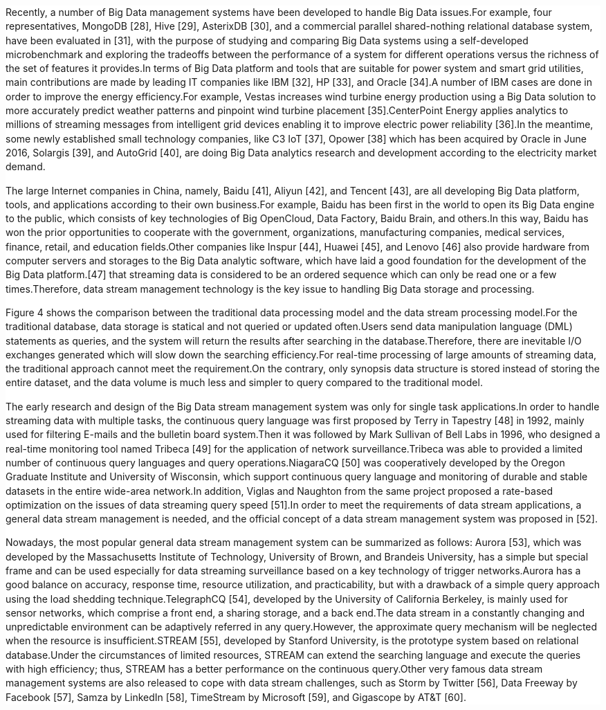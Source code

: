 Recently, a number of Big Data management systems have been developed to handle Big Data issues.For example, four representatives, MongoDB [28], Hive [29], AsterixDB [30], and a commercial parallel shared-nothing relational database system, have been evaluated in [31], with the purpose of studying and comparing Big Data systems using a self-developed microbenchmark and exploring the tradeoffs between the performance of a system for different operations versus the richness of the set of features it provides.In terms of Big Data platform and tools that are suitable for power system and smart grid utilities, main contributions are made by leading IT companies like IBM [32], HP [33], and Oracle [34].A number of IBM cases are done in order to improve the energy efficiency.For example, Vestas increases wind turbine energy production using a Big Data solution to more accurately predict weather patterns and pinpoint wind turbine placement [35].CenterPoint Energy applies analytics to millions of streaming messages from intelligent grid devices enabling it to improve electric power reliability [36].In the meantime, some newly established small technology companies, like C3 IoT [37], Opower [38] which has been acquired by Oracle in June 2016, Solargis [39], and AutoGrid [40], are doing Big Data analytics research and development according to the electricity market demand.

The large Internet companies in China, namely, Baidu [41], Aliyun [42], and Tencent [43], are all developing Big Data platform, tools, and applications according to their own business.For example, Baidu has been first in the world to open its Big Data engine to the public, which consists of key technologies of Big OpenCloud, Data Factory, Baidu Brain, and others.In this way, Baidu has won the prior opportunities to cooperate with the government, organizations, manufacturing companies, medical services, finance, retail, and education fields.Other companies like Inspur [44], Huawei [45], and Lenovo [46] also provide hardware from computer servers and storages to the Big Data analytic software, which have laid a good foundation for the development of the Big Data platform.[47] that streaming data is considered to be an ordered sequence which can only be read one or a few times.Therefore, data stream management technology is the key issue to handling Big Data storage and processing.

Figure 4 shows the comparison between the traditional data processing model and the data stream processing model.For the traditional database, data storage is statical and not queried or updated often.Users send data manipulation language (DML) statements as queries, and the system will return the results after searching in the database.Therefore, there are inevitable I/O exchanges generated which will slow down the searching efficiency.For real-time processing of large amounts of streaming data, the traditional approach cannot meet the requirement.On the contrary, only synopsis data structure is stored instead of storing the entire dataset, and the data volume is much less and simpler to query compared to the traditional model.

The early research and design of the Big Data stream management system was only for single task applications.In order to handle streaming data with multiple tasks, the continuous query language was first proposed by Terry in Tapestry [48] in 1992, mainly used for filtering E-mails and the bulletin board system.Then it was followed by Mark Sullivan of Bell Labs in 1996, who designed a real-time monitoring tool named Tribeca [49] for the application of network surveillance.Tribeca was able to provided a limited number of continuous query languages and query operations.NiagaraCQ [50] was cooperatively developed by the Oregon Graduate Institute and University of Wisconsin, which support continuous query language and monitoring of durable and stable datasets in the entire wide-area network.In addition, Viglas and Naughton from the same project proposed a rate-based optimization on the issues of data streaming query speed [51].In order to meet the requirements of data stream applications, a general data stream management is needed, and the official concept of a data stream management system was proposed in [52].

Nowadays, the most popular general data stream management system can be summarized as follows: Aurora [53], which was developed by the Massachusetts Institute of Technology, University of Brown, and Brandeis University, has a simple but special frame and can be used especially for data streaming surveillance based on a key technology of trigger networks.Aurora has a good balance on accuracy, response time, resource utilization, and practicability, but with a drawback of a simple query approach using the load shedding technique.TelegraphCQ [54], developed by the University of California Berkeley, is mainly used for sensor networks, which comprise a front end, a sharing storage, and a back end.The data stream in a constantly changing and unpredictable environment can be adaptively referred in any query.However, the approximate query mechanism will be neglected when the resource is insufficient.STREAM [55], developed by Stanford University, is the prototype system based on relational database.Under the circumstances of limited resources, STREAM can extend the searching language and execute the queries with high efficiency; thus, STREAM has a better performance on the continuous query.Other very famous data stream management systems are also released to cope with data stream challenges, such as Storm by Twitter [56], Data Freeway by Facebook [57], Samza by LinkedIn [58], TimeStream by Microsoft [59], and Gigascope by AT&T [60].
